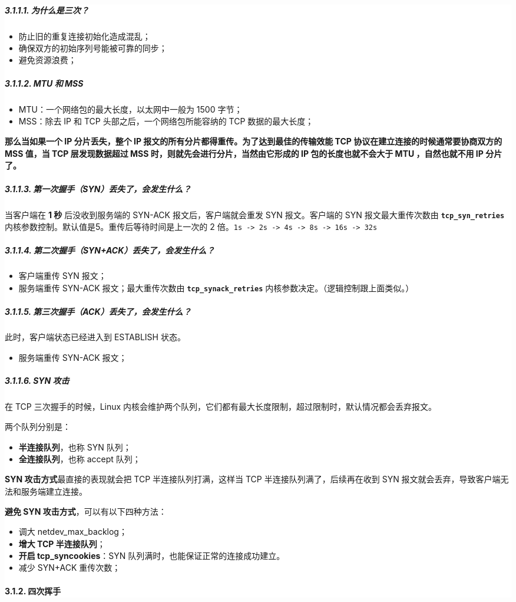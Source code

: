 ##### 3.1.1.1. 为什么是三次？

- 防止旧的重复连接初始化造成混乱；
- 确保双方的初始序列号能被可靠的同步；
- 避免资源浪费；

##### 3.1.1.2. MTU 和 MSS

- MTU：一个网络包的最大长度，以太网中一般为 1500 字节；
- MSS：除去 IP 和 TCP 头部之后，一个网络包所能容纳的 TCP 数据的最大长度；

**那么当如果一个 IP 分片丢失，整个 IP 报文的所有分片都得重传。为了达到最佳的传输效能 TCP 协议在建立连接的时候通常要协商双方的 MSS 值，当 TCP 层发现数据超过 MSS 时，则就先会进行分片，当然由它形成的 IP 包的长度也就不会大于 MTU ，自然也就不用 IP 分片了。**

##### 3.1.1.3. 第一次握手（SYN）丢失了，会发生什么？

当客户端在 **1 秒** 后没收到服务端的 SYN-ACK 报文后，客户端就会重发 SYN 报文。客户端的 SYN 报文最大重传次数由 **`tcp_syn_retries`** 内核参数控制。默认值是5。重传后等待时间是上一次的 2 倍。`1s -> 2s -> 4s -> 8s -> 16s -> 32s`

##### 3.1.1.4. 第二次握手（SYN+ACK）丢失了，会发生什么？

- 客户端重传 SYN 报文；
- 服务端重传 SYN-ACK 报文；最大重传次数由 **`tcp_synack_retries`** 内核参数决定。（逻辑控制跟上面类似。）

##### 3.1.1.5. 第三次握手（ACK）丢失了，会发生什么？

此时，客户端状态已经进入到 ESTABLISH 状态。

- 服务端重传 SYN-ACK 报文；

##### 3.1.1.6. SYN 攻击

在 TCP 三次握手的时候，Linux 内核会维护两个队列，它们都有最大长度限制，超过限制时，默认情况都会丢弃报文。

两个队列分别是：

- **半连接队列**，也称 SYN 队列；
- **全连接队列**，也称 accept 队列；

**SYN 攻击方式**最直接的表现就会把 TCP 半连接队列打满，这样当 TCP 半连接队列满了，后续再在收到 SYN 报文就会丢弃，导致客户端无法和服务端建立连接。

**避免 SYN 攻击方式**，可以有以下四种方法：

- 调大 netdev_max_backlog；
- **增大 TCP 半连接队列**；
- **开启 tcp_syncookies**：SYN 队列满时，也能保证正常的连接成功建立。
- 减少 SYN+ACK 重传次数；

#### 3.1.2. 四次挥手
